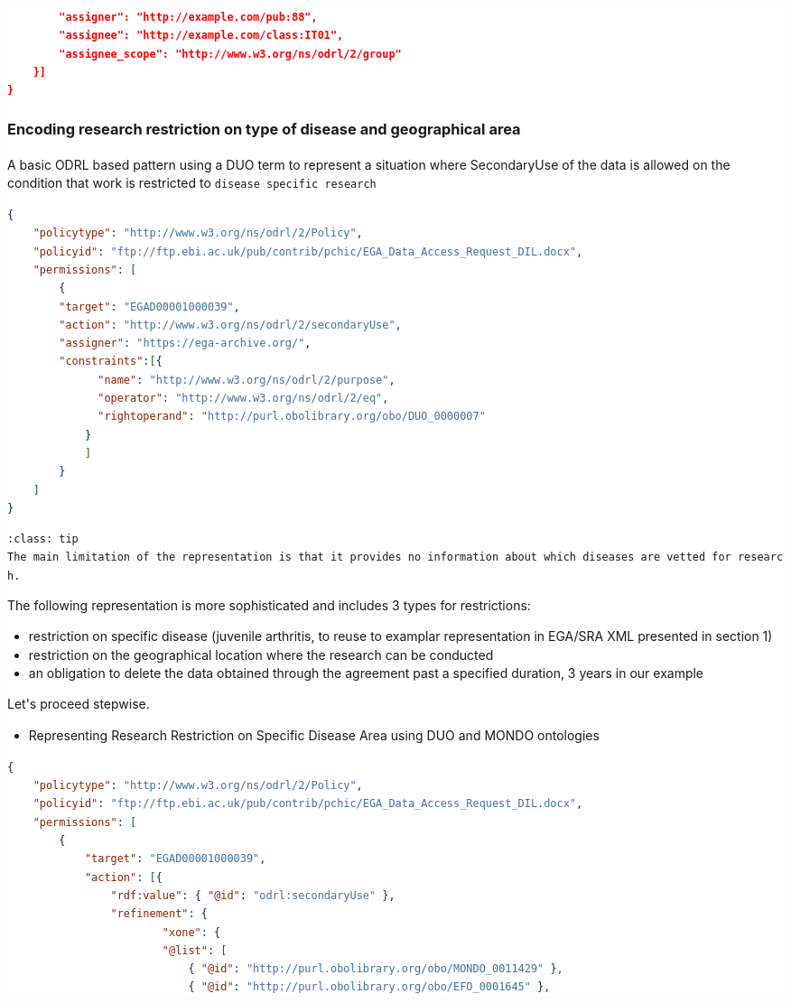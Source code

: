 ```json
        "assigner": "http://example.com/pub:88",
        "assignee": "http://example.com/class:IT01",
        "assignee_scope": "http://www.w3.org/ns/odrl/2/group"
    }]
}
```


### Encoding research restriction on type of disease and geographical area

A basic ODRL based pattern using a DUO term to represent a situation where SecondaryUse of the data is allowed on the condition that work is restricted to `disease specific research`


```json
{
    "policytype": "http://www.w3.org/ns/odrl/2/Policy",
    "policyid": "ftp://ftp.ebi.ac.uk/pub/contrib/pchic/EGA_Data_Access_Request_DIL.docx",
    "permissions": [
        {
        "target": "EGAD00001000039",
        "action": "http://www.w3.org/ns/odrl/2/secondaryUse",
        "assigner": "https://ega-archive.org/",
        "constraints":[{
              "name": "http://www.w3.org/ns/odrl/2/purpose",
              "operator": "http://www.w3.org/ns/odrl/2/eq",
              "rightoperand": "http://purl.obolibrary.org/obo/DUO_0000007"
            }
            ]
        }
    ]
}
```

```{note}
:class: tip
The main limitation of the representation is that it provides no information about which diseases are vetted for research.
```

The following representation is more sophisticated and includes 3 types for restrictions:

- restriction on specific disease (juvenile arthritis, to reuse to examplar representation in EGA/SRA XML presented in section 1)
- restriction on the geographical location where the research can be conducted
- an obligation to delete the data obtained through the agreement past a specified duration, 3 years in our example

Let's proceed stepwise.


* Representing Research Restriction on Specific Disease Area using DUO and MONDO ontologies


```json
{
    "policytype": "http://www.w3.org/ns/odrl/2/Policy",
    "policyid": "ftp://ftp.ebi.ac.uk/pub/contrib/pchic/EGA_Data_Access_Request_DIL.docx",
    "permissions": [
        {
            "target": "EGAD00001000039",
            "action": [{
                "rdf:value": { "@id": "odrl:secondaryUse" },
                "refinement": {
                        "xone": { 
                        "@list": [ 
                            { "@id": "http://purl.obolibrary.org/obo/MONDO_0011429" },
                            { "@id": "http://purl.obolibrary.org/obo/EFO_0001645" },
```